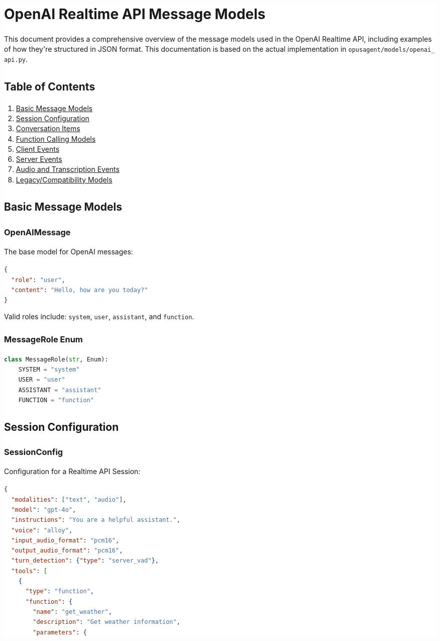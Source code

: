 # OpenAI Realtime API Message Models

This document provides a comprehensive overview of the message models used in the OpenAI Realtime API, including examples of how they're structured in JSON format. This documentation is based on the actual implementation in `opusagent/models/openai_api.py`.

## Table of Contents

1. [Basic Message Models](#basic-message-models)
2. [Session Configuration](#session-configuration)
3. [Conversation Items](#conversation-items)
4. [Function Calling Models](#function-calling-models)
5. [Client Events](#client-events)
6. [Server Events](#server-events)
7. [Audio and Transcription Events](#audio-and-transcription-events)
8. [Legacy/Compatibility Models](#legacycompatibility-models)

## Basic Message Models

### OpenAIMessage

The base model for OpenAI messages:

```json
{
  "role": "user",
  "content": "Hello, how are you today?"
}
```

Valid roles include: `system`, `user`, `assistant`, and `function`.

### MessageRole Enum

```python
class MessageRole(str, Enum):
    SYSTEM = "system"
    USER = "user"
    ASSISTANT = "assistant"
    FUNCTION = "function"
```

## Session Configuration

### SessionConfig

Configuration for a Realtime API Session:

```json
{
  "modalities": ["text", "audio"],
  "model": "gpt-4o",
  "instructions": "You are a helpful assistant.",
  "voice": "alloy",
  "input_audio_format": "pcm16",
  "output_audio_format": "pcm16",
  "turn_detection": {"type": "server_vad"},
  "tools": [
    {
      "type": "function",
      "function": {
        "name": "get_weather",
        "description": "Get weather information",
        "parameters": {
```